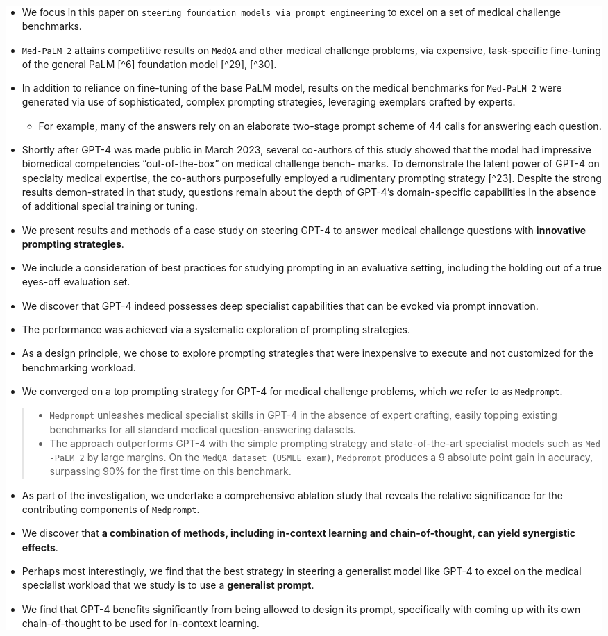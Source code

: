 
- We focus in this paper on `steering foundation models via prompt engineering` to excel on a set of medical challenge benchmarks. 

- `Med-PaLM 2` attains competitive results on `MedQA` and other medical challenge problems, via expensive, task-specific fine-tuning of the general PaLM [^6] foundation model [^29], [^30]. 

- In addition to reliance on fine-tuning of the base PaLM model, results on the medical benchmarks for `Med-PaLM 2` were generated via use of sophisticated, complex prompting strategies, leveraging exemplars crafted by experts. 
  - For example, many of the answers rely on an elaborate two-stage prompt scheme of 44 calls for answering each question.


- Shortly after GPT-4 was made public in March 2023, several co-authors of this study showed that the model had impressive biomedical competencies “out-of-the-box” on medical challenge bench- marks. To demonstrate the latent power of GPT-4 on specialty medical expertise, the co-authors purposefully employed a rudimentary prompting strategy [^23]. Despite the strong results demon-strated in that study, questions remain about the depth of GPT-4’s domain-specific capabilities in the absence of additional special training or tuning.


- We present results and methods of a case study on steering GPT-4 to answer medical challenge questions with **innovative prompting strategies**. 


- We include a consideration of best practices for studying prompting in an evaluative setting, including the holding out of a true eyes-off evaluation set. 

- We discover that GPT-4 indeed possesses deep specialist capabilities that can be evoked via prompt innovation. 

- The performance was achieved via a systematic exploration of prompting strategies. 

- As a design principle, we chose to explore prompting strategies that were inexpensive to execute and not customized for the benchmarking workload. 

- We converged on a top prompting strategy for GPT-4 for medical challenge problems, which we refer to as `Medprompt`. 
> - `Medprompt` unleashes medical specialist skills in GPT-4 in the absence of expert crafting, easily topping existing benchmarks for all standard medical question-answering datasets. 
> - The approach outperforms GPT-4 with the simple prompting strategy and state-of-the-art specialist models such as `Med-PaLM 2` by large margins. 
> On the `MedQA dataset (USMLE exam)`, `Medprompt` produces a 9 absolute point gain in accuracy, surpassing 90% for the first time on this benchmark.



- As part of the investigation, we undertake a comprehensive ablation study that reveals the relative significance for the contributing components of `Medprompt`. 

- We discover that **a combination of methods, including in-context learning and chain-of-thought, can yield synergistic effects**. 

- Perhaps most interestingly, we find that the best strategy in steering a generalist model like GPT-4 to excel on the medical specialist workload that we study is to use a **generalist prompt**. 

- We find that GPT-4 benefits significantly from being allowed to design its prompt, specifically with coming up with its own chain-of-thought to be used for in-context learning. 
